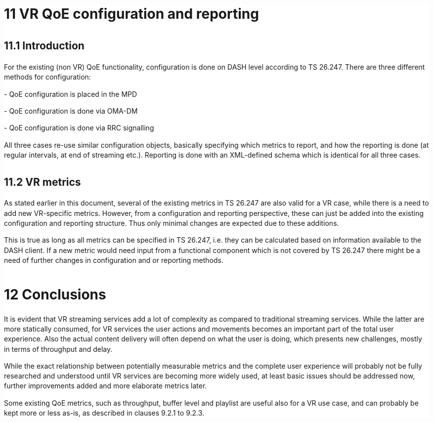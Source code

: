 11 VR QoE configuration and reporting 
=====================================

11.1 Introduction
-----------------

For the existing (non VR) QoE functionality, configuration is done on
DASH level according to TS 26.247. There are three different methods for
configuration:

\- QoE configuration is placed in the MPD

\- QoE configuration is done via OMA-DM

\- QoE configuration is done via RRC signalling

All three cases re-use similar configuration objects, basically
specifying which metrics to report, and how the reporting is done (at
regular intervals, at end of streaming etc.). Reporting is done with an
XML-defined schema which is identical for all three cases.

11.2 VR metrics
---------------

As stated earlier in this document, several of the existing metrics in
TS 26.247 are also valid for a VR case, while there is a need to add new
VR-specific metrics. However, from a configuration and reporting
perspective, these can just be added into the existing configuration and
reporting structure. Thus only minimal changes are expected due to these
additions.

This is true as long as all metrics can be specified in TS 26.247, i.e.
they can be calculated based on information available to the DASH
client. If a new metric would need input from a functional component
which is not covered by TS 26.247 there might be a need of further
changes in configuration and or reporting methods.

12 Conclusions
==============

It is evident that VR streaming services add a lot of complexity as
compared to traditional streaming services. While the latter are more
statically consumed, for VR services the user actions and movements
becomes an important part of the total user experience. Also the actual
content delivery will often depend on what the user is doing, which
presents new challenges, mostly in terms of throughput and delay.

While the exact relationship between potentially measurable metrics and
the complete user experience will probably not be fully researched and
understood until VR services are becoming more widely used, at least
basic issues should be addressed now, further improvements added and
more elaborate metrics later.

Some existing QoE metrics, such as throughput, buffer level and playlist
are useful also for a VR use case, and can probably be kept more or less
as-is, as described in clauses 9.2.1 to 9.2.3.
